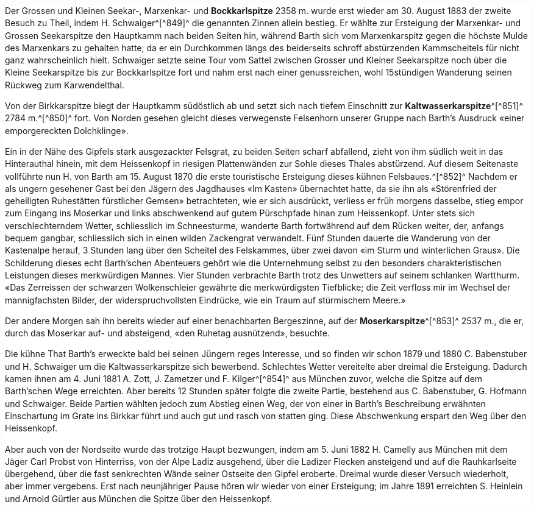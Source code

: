 Der Grossen und Kleinen Seekar-, Marxenkar- und **Bockkarlspitze** 2358&nbsp;m.
wurde erst wieder am 30.&nbsp;August 1883 der zweite Besuch zu Theil, indem H.
Schwaiger^[^849]^  die genannten Zinnen allein bestieg. Er wählte zur Ersteigung der
Marxenkar- und Grossen Seekarspitze den Hauptkamm nach beiden Seiten hin,
während Barth sich vom Marxenkarspitz gegen die höchste Mulde des Marxenkars
zu gehalten hatte, da er ein Durchkommen längs des beiderseits schroff abstürzenden
Kammscheitels für nicht ganz wahrscheinlich hielt. Schwaiger setzte seine
Tour vom Sattel zwischen Grosser und Kleiner Seekarspitze noch über die Kleine
Seekarspitze bis zur Bockkarlspitze fort und nahm erst nach einer genussreichen, wohl
15stündigen Wanderung seinen Rückweg zum Karwendelthal.

Von der Birkkarspitze biegt der Hauptkamm südöstlich ab und setzt sich nach
tiefem Einschnitt zur **Kaltwasserkarspitze**^[^851]^ 2784&nbsp;m.^[^850]^ fort. Von
Norden gesehen gleicht dieses verwegenste Felsenhorn unserer Gruppe nach
Barth’s Ausdruck «einer emporgereckten Dolchklinge».

Ein in der Nähe des Gipfels stark ausgezackter Felsgrat, zu beiden Seiten
scharf abfallend, zieht von ihm südlich weit in das Hinterauthal hinein, mit dem
Heissenkopf in riesigen Plattenwänden zur Sohle dieses Thales abstürzend. Auf
diesem Seitenaste vollführte nun H. von Barth am 15.&nbsp;August 1870 die erste
touristische Ersteigung dieses kühnen Felsbaues.^[^852]^ Nachdem er als ungern gesehener
Gast bei den Jägern des Jagdhauses «Im Kasten» übernachtet hatte, da sie ihn
als «Störenfried der geheiligten Ruhestätten fürstlicher Gemsen» betrachteten, wie
er sich ausdrückt, verliess er früh morgens dasselbe, stieg empor zum Eingang ins
Moserkar und links abschwenkend auf gutem Pürschpfade hinan zum Heissenkopf. Unter
stets sich verschlechterndem Wetter, schliesslich im Schneesturme,
wanderte Barth fortwährend auf dem Rücken weiter, der, anfangs bequem gangbar,
schliesslich sich in einen wilden Zackengrat verwandelt. Fünf Stunden dauerte
die Wanderung von der Kastenalpe herauf, 3 Stunden lang über den Scheitel des
Felskammes, über zwei davon «im Sturm und winterlichen Graus». Die Schilderung dieses
echt Barth’schen Abenteuers gehört wie die Unternehmung selbst
zu den besonders charakteristischen Leistungen dieses merkwürdigen Mannes. Vier
Stunden verbrachte Barth trotz des Unwetters auf seinem schlanken Wartthurm.
«Das Zerreissen der schwarzen Wolkenschleier gewährte die merkwürdigsten Tiefblicke;
die Zeit verfloss mir im Wechsel der mannigfachsten Bilder, der widerspruchvollsten
Eindrücke, wie ein Traum auf stürmischem Meere.»

Der andere Morgen sah ihn bereits wieder auf einer benachbarten Bergeszinne,
auf der **Moserkarspitze**^[^853]^ 2537&nbsp;m., die er, durch das Moserkar
auf- und absteigend, «den Ruhetag ausnützend», besuchte.

Die kühne That Barth’s erweckte bald bei seinen Jüngern reges Interesse,
und so finden wir schon 1879 und 1880 C. Babenstuber und H. Schwaiger
um die Kaltwasserkarspitze sich bewerbend. Schlechtes Wetter vereitelte aber dreimal
die Ersteigung. Dadurch kamen ihnen am 4.&nbsp;Juni 1881 A. Zott, J. Zametzer und
F. Kilger^[^854]^ aus München zuvor, welche die Spitze auf dem Barth’schen Wege
erreichten. Aber bereits 12&nbsp;Stunden später folgte die zweite Partie, bestehend aus
C. Babenstuber, G. Hofmann und Schwaiger. Beide Partien wählten jedoch
zum Abstieg einen Weg, der von einer in Barth’s Beschreibung erwähnten Einschartung
im Grate ins Birkkar führt und auch gut und rasch von statten ging.
Diese Abschwenkung erspart den Weg über den Heissenkopf.

Aber auch von der Nordseite wurde das trotzige Haupt bezwungen, indem
am 5.&nbsp;Juni 1882 H. Camelly aus München mit dem Jäger Carl Probst von
Hinterriss, von der Alpe Ladiz ausgehend, über die Ladizer Flecken ansteigend
und auf die Rauhkarlseite übergehend, über die fast senkrechten Wände seiner
Ostseite den Gipfel eroberte. Dreimal wurde dieser Versuch wiederholt, aber immer
vergebens. Erst nach neunjähriger Pause hören wir wieder von einer Ersteigung;
im Jahre 1891 erreichten S. Heinlein und Arnold Gürtler aus München die
Spitze über den Heissenkopf.

